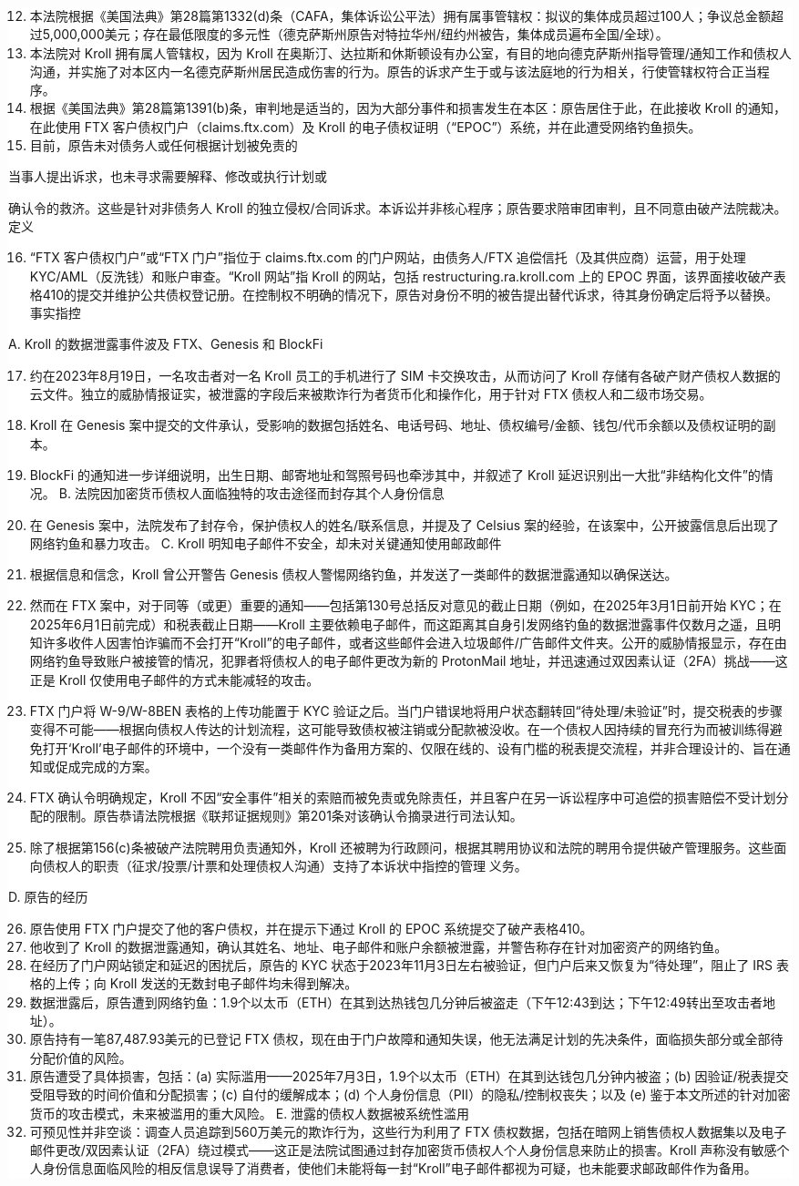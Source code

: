 12. 本法院根据《美国法典》第28篇第1332(d)条（CAFA，集体诉讼公平法）拥有属事管辖权：拟议的集体成员超过100人；争议总金额超过5,000,000美元；存在最低限度的多元性（德克萨斯州原告对特拉华州/纽约州被告，集体成员遍布全国/全球）。
13. 本法院对 Kroll 拥有属人管辖权，因为 Kroll 在奥斯汀、达拉斯和休斯顿设有办公室，有目的地向德克萨斯州指导管理/通知工作和债权人沟通，并实施了对本区内一名德克萨斯州居民造成伤害的行为。原告的诉求产生于或与该法庭地的行为相关，行使管辖权符合正当程序。
14. 根据《美国法典》第28篇第1391(b)条，审判地是适当的，因为大部分事件和损害发生在本区：原告居住于此，在此接收 Kroll 的通知，在此使用 FTX 客户债权门户（claims.ftx.com）及 Kroll 的电子债权证明（“EPOC”）系统，并在此遭受网络钓鱼损失。
15. 目前，原告未对债务人或任何根据计划被免责的

当事人提出诉求，也未寻求需要解释、修改或执行计划或

确认令的救济。这些是针对非债务人 Kroll 的独立侵权/合同诉求。本诉讼并非核心程序；原告要求陪审团审判，且不同意由破产法院裁决。
定义

16. “FTX 客户债权门户”或“FTX 门户”指位于 claims.ftx.com 的门户网站，由债务人/FTX 追偿信托（及其供应商）运营，用于处理 KYC/AML（反洗钱）和账户审查。“Kroll 网站”指 Kroll 的网站，包括 restructuring.ra.kroll.com 上的 EPOC 界面，该界面接收破产表格410的提交并维护公共债权登记册。在控制权不明确的情况下，原告对身份不明的被告提出替代诉求，待其身份确定后将予以替换。
    事实指控

A. Kroll 的数据泄露事件波及 FTX、Genesis 和 BlockFi

17. 约在2023年8月19日，一名攻击者对一名 Kroll 员工的手机进行了 SIM 卡交换攻击，从而访问了 Kroll 存储有各破产财产债权人数据的云文件。独立的威胁情报证实，被泄露的字段后来被欺诈行为者货币化和操作化，用于针对 FTX 债权人和二级市场交易。
18. Kroll 在 Genesis 案中提交的文件承认，受影响的数据包括姓名、电话号码、地址、债权编号/金额、钱包/代币余额以及债权证明的副本。
19. BlockFi 的通知进一步详细说明，出生日期、邮寄地址和驾照号码也牵涉其中，并叙述了 Kroll 延迟识别出一大批“非结构化文件”的情况。
    B. 法院因加密货币债权人面临独特的攻击途径而封存其个人身份信息

20. 在 Genesis 案中，法院发布了封存令，保护债权人的姓名/联系信息，并提及了 Celsius 案的经验，在该案中，公开披露信息后出现了网络钓鱼和暴力攻击。
    C. Kroll 明知电子邮件不安全，却未对关键通知使用邮政邮件

21. 根据信息和信念，Kroll 曾公开警告 Genesis 债权人警惕网络钓鱼，并发送了一类邮件的数据泄露通知以确保送达。
22. 然而在 FTX 案中，对于同等（或更）重要的通知——包括第130号总括反对意见的截止日期（例如，在2025年3月1日前开始 KYC；在2025年6月1日前完成）和税表截止日期——Kroll 主要依赖电子邮件，而这距离其自身引发网络钓鱼的数据泄露事件仅数月之遥，且明知许多收件人因害怕诈骗而不会打开“Kroll”的电子邮件，或者这些邮件会进入垃圾邮件/广告邮件文件夹。公开的威胁情报显示，存在由网络钓鱼导致账户被接管的情况，犯罪者将债权人的电子邮件更改为新的 ProtonMail 地址，并迅速通过双因素认证（2FA）挑战——这正是 Kroll 仅使用电子邮件的方式未能减轻的攻击。
23. FTX 门户将 W-9/W-8BEN 表格的上传功能置于 KYC 验证之后。当门户错误地将用户状态翻转回“待处理/未验证”时，提交税表的步骤变得不可能——根据向债权人传达的计划流程，这可能导致债权被注销或分配款被没收。在一个债权人因持续的冒充行为而被训练得避免打开‘Kroll’电子邮件的环境中，一个没有一类邮件作为备用方案的、仅限在线的、设有门槛的税表提交流程，并非合理设计的、旨在通知或促成完成的方案。
24. FTX 确认令明确规定，Kroll 不因“安全事件”相关的索赔而被免责或免除责任，并且客户在另一诉讼程序中可追偿的损害赔偿不受计划分配的限制。原告恭请法院根据《联邦证据规则》第201条对该确认令摘录进行司法认知。
25. 除了根据第156(c)条被破产法院聘用负责通知外，Kroll 还被聘为行政顾问，根据其聘用协议和法院的聘用令提供破产管理服务。这些面向债权人的职责（征求/投票/计票和处理债权人沟通）支持了本诉状中指控的管理
    义务。

D. 原告的经历

26. 原告使用 FTX 门户提交了他的客户债权，并在提示下通过 Kroll 的 EPOC 系统提交了破产表格410。
27. 他收到了 Kroll 的数据泄露通知，确认其姓名、地址、电子邮件和账户余额被泄露，并警告称存在针对加密资产的网络钓鱼。
28. 在经历了门户网站锁定和延迟的困扰后，原告的 KYC 状态于2023年11月3日左右被验证，但门户后来又恢复为“待处理”，阻止了 IRS 表格的上传；向 Kroll 发送的无数封电子邮件均未得到解决。
29. 数据泄露后，原告遭到网络钓鱼：1.9个以太币（ETH）在其到达热钱包几分钟后被盗走（下午12:43到达；下午12:49转出至攻击者地址）。
30. 原告持有一笔87,487.93美元的已登记 FTX 债权，现在由于门户故障和通知失误，他无法满足计划的先决条件，面临损失部分或全部待分配价值的风险。
31. 原告遭受了具体损害，包括：(a) 实际滥用——2025年7月3日，1.9个以太币（ETH）在其到达钱包几分钟内被盗；(b) 因验证/税表提交受阻导致的时间价值和分配损害；(c) 自付的缓解成本；(d) 个人身份信息（PII）的隐私/控制权丧失；以及 (e) 鉴于本文所述的针对加密货币的攻击模式，未来被滥用的重大风险。
    E. 泄露的债权人数据被系统性滥用
32. 可预见性并非空谈：调查人员追踪到560万美元的欺诈行为，这些行为利用了 FTX 债权数据，包括在暗网上销售债权人数据集以及电子邮件更改/双因素认证（2FA）绕过模式——这正是法院试图通过封存加密货币债权人个人身份信息来防止的损害。Kroll 声称没有敏感个人身份信息面临风险的相反信息误导了消费者，使他们未能将每一封“Kroll”电子邮件都视为可疑，也未能要求邮政邮件作为备用。
